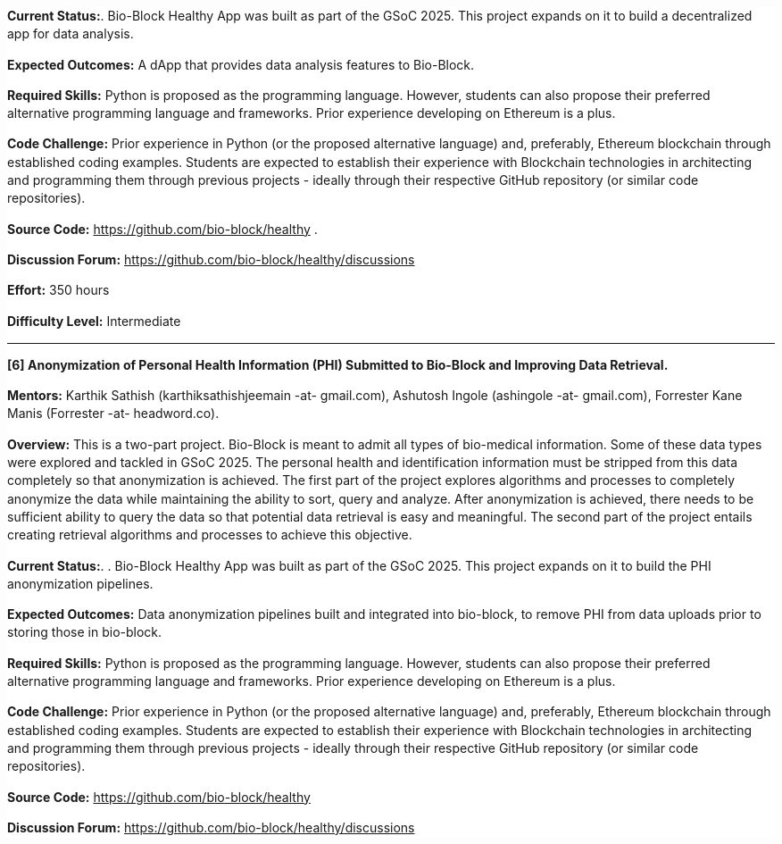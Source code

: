 
**Current Status:**. Bio-Block Healthy App was built as part of the GSoC 2025. This project expands on it to build a decentralized app for data analysis.

**Expected Outcomes:** A dApp that provides data analysis features to Bio-Block.

**Required Skills:** Python is proposed as the programming language. However, students can also propose their preferred alternative programming language and frameworks. Prior experience developing on Ethereum is a plus. 

**Code Challenge:** Prior experience in Python (or the proposed alternative language) and, preferably, Ethereum blockchain through established coding examples. Students are expected to establish their experience with Blockchain technologies in architecting and programming them through previous projects - ideally through their respective GitHub repository (or similar code repositories).

**Source Code:** https://github.com/bio-block/healthy .

**Discussion Forum:** https://github.com/bio-block/healthy/discussions 

**Effort:** 350 hours 

**Difficulty Level:** Intermediate

***


**[6] Anonymization of Personal Health Information (PHI) Submitted to Bio-Block and Improving Data Retrieval.**

**Mentors:** Karthik Sathish (karthiksathishjeemain -at- gmail.com), Ashutosh Ingole (ashingole -at- gmail.com), Forrester Kane Manis (Forrester -at- headword.co).

**Overview:** This is a two-part project. Bio-Block is meant to admit all types of bio-medical information. Some of these data types were explored and tackled in GSoC 2025. The personal health and identification information must be stripped from this data completely so that anonymization is achieved. The first part of the project explores algorithms and processes to completely anonymize the data while maintaining the ability to sort, query and analyze. After anonymization is achieved, there needs to be sufficient ability to query the data so that potential data retrieval is easy and meaningful. The second part of the project entails creating retrieval algorithms and processes to achieve this objective. 

**Current Status:**. . Bio-Block Healthy App was built as part of the GSoC 2025. This project expands on it to build the PHI anonymization pipelines.

**Expected Outcomes:** Data anonymization pipelines built and integrated into bio-block, to remove PHI from data uploads prior to storing those in bio-block.

**Required Skills:** Python is proposed as the programming language. However, students can also propose their preferred alternative programming language and frameworks. Prior experience developing on Ethereum is a plus. 

**Code Challenge:** Prior experience in Python (or the proposed alternative language) and, preferably, Ethereum blockchain through established coding examples. Students are expected to establish their experience with Blockchain technologies in architecting and programming them through previous projects - ideally through their respective GitHub repository (or similar code repositories).

**Source Code:** https://github.com/bio-block/healthy 

**Discussion Forum:** https://github.com/bio-block/healthy/discussions 

